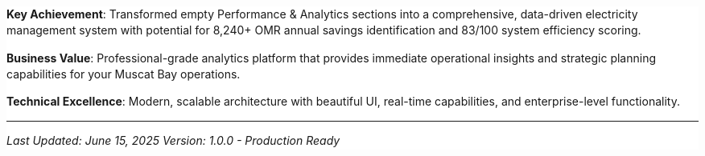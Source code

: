**Key Achievement**: Transformed empty Performance & Analytics sections into a comprehensive, data-driven electricity management system with potential for 8,240+ OMR annual savings identification and 83/100 system efficiency scoring.

**Business Value**: Professional-grade analytics platform that provides immediate operational insights and strategic planning capabilities for your Muscat Bay operations.

**Technical Excellence**: Modern, scalable architecture with beautiful UI, real-time capabilities, and enterprise-level functionality.

---

*Last Updated: June 15, 2025*
*Version: 1.0.0 - Production Ready*